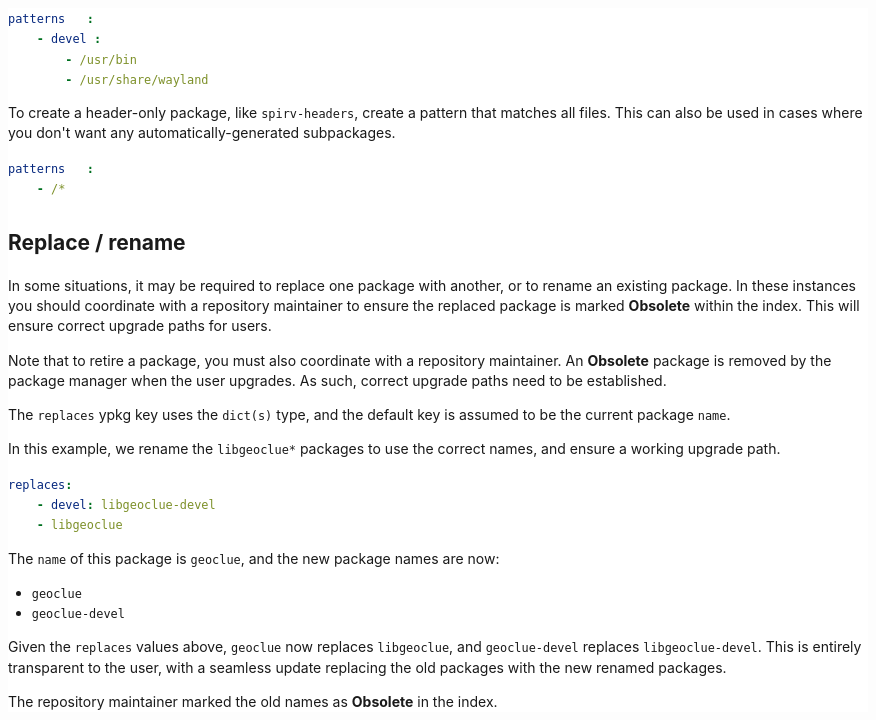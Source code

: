```yaml
patterns   :
    - devel :
        - /usr/bin
        - /usr/share/wayland
```

To create a header-only package, like `spirv-headers`, create a pattern that matches all files. This can also be used in cases where you don't want any automatically-generated subpackages.


```yaml
patterns   :
    - /*
```

## Replace / rename

In some situations, it may be required to replace one package with another, or to rename an existing package. In these instances you should coordinate with a repository maintainer to ensure the replaced package is marked **Obsolete** within the index. This will ensure correct upgrade paths for users.

Note that to retire a package, you must also coordinate with a repository maintainer. An **Obsolete** package is removed by the package manager when the user upgrades. As such, correct upgrade paths need to be established.

The `replaces` ypkg key uses the `dict(s)` type, and the default key is assumed to be the current package `name`.

In this example, we rename the `libgeoclue*` packages to use the correct names, and ensure a working upgrade path.


```yaml
replaces:
    - devel: libgeoclue-devel
    - libgeoclue
```

The `name` of this package is `geoclue`, and the new package names are now:

- `geoclue`
- `geoclue-devel`

Given the `replaces` values above, `geoclue` now replaces `libgeoclue`, and `geoclue-devel` replaces `libgeoclue-devel`. This is entirely transparent to the user, with a seamless update replacing the old packages with the new renamed packages.

The repository maintainer marked the old names as **Obsolete** in the index.

